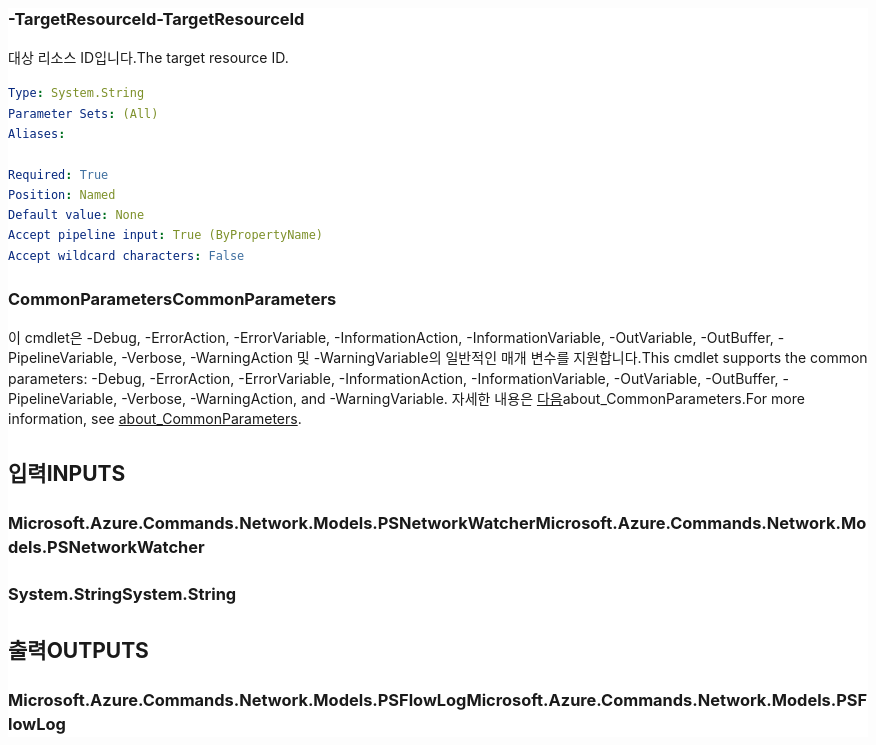 ### <span data-ttu-id="64397-132">-TargetResourceId</span><span class="sxs-lookup"><span data-stu-id="64397-132">-TargetResourceId</span></span>
<span data-ttu-id="64397-133">대상 리소스 ID입니다.</span><span class="sxs-lookup"><span data-stu-id="64397-133">The target resource ID.</span></span>

```yaml
Type: System.String
Parameter Sets: (All)
Aliases:

Required: True
Position: Named
Default value: None
Accept pipeline input: True (ByPropertyName)
Accept wildcard characters: False
```

### <span data-ttu-id="64397-134">CommonParameters</span><span class="sxs-lookup"><span data-stu-id="64397-134">CommonParameters</span></span>
<span data-ttu-id="64397-135">이 cmdlet은 -Debug, -ErrorAction, -ErrorVariable, -InformationAction, -InformationVariable, -OutVariable, -OutBuffer, -PipelineVariable, -Verbose, -WarningAction 및 -WarningVariable의 일반적인 매개 변수를 지원합니다.</span><span class="sxs-lookup"><span data-stu-id="64397-135">This cmdlet supports the common parameters: -Debug, -ErrorAction, -ErrorVariable, -InformationAction, -InformationVariable, -OutVariable, -OutBuffer, -PipelineVariable, -Verbose, -WarningAction, and -WarningVariable.</span></span> <span data-ttu-id="64397-136">자세한 내용은 [다음](https://go.microsoft.com/fwlink/?LinkID=113216)about_CommonParameters.</span><span class="sxs-lookup"><span data-stu-id="64397-136">For more information, see [about_CommonParameters](https://go.microsoft.com/fwlink/?LinkID=113216).</span></span>

## <span data-ttu-id="64397-137">입력</span><span class="sxs-lookup"><span data-stu-id="64397-137">INPUTS</span></span>

### <span data-ttu-id="64397-138">Microsoft.Azure.Commands.Network.Models.PSNetworkWatcher</span><span class="sxs-lookup"><span data-stu-id="64397-138">Microsoft.Azure.Commands.Network.Models.PSNetworkWatcher</span></span>

### <span data-ttu-id="64397-139">System.String</span><span class="sxs-lookup"><span data-stu-id="64397-139">System.String</span></span>

## <span data-ttu-id="64397-140">출력</span><span class="sxs-lookup"><span data-stu-id="64397-140">OUTPUTS</span></span>

### <span data-ttu-id="64397-141">Microsoft.Azure.Commands.Network.Models.PSFlowLog</span><span class="sxs-lookup"><span data-stu-id="64397-141">Microsoft.Azure.Commands.Network.Models.PSFlowLog</span></span>
